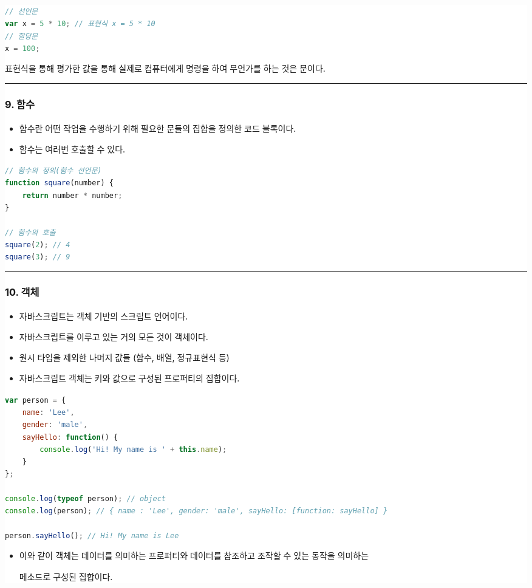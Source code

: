 ~~~ javascript
// 선언문
var x = 5 * 10; // 표현식 x = 5 * 10
// 할당문
x = 100;
~~~

표현식을 통해 평가한 값을 통해 실제로 컴퓨터에게 명령을 하여 무언가를 하는 것은 문이다.

<hr >

### 9. 함수

- 함수란 어떤 작업을 수행하기 위해 필요한 문들의 집합을 정의한 코드 블록이다.

- 함수는 여러번 호출할 수 있다.

~~~javascript
// 함수의 정의(함수 선언문)
function square(number) {
    return number * number;
}

// 함수의 호출
square(2); // 4
square(3); // 9
~~~

<hr >

### 10. 객체

- 자바스크립트는 객체 기반의 스크립트 언어이다.

- 자바스크립트를 이루고 있는 거의 모든 것이 객체이다.

- 원시 타입을 제외한 나머지 값들 (함수, 배열, 정규표현식 등)

- 자바스크립트 객체는 키와 값으로 구성된 프로퍼티의 집합이다.

~~~javascript
var person = {
    name: 'Lee',
    gender: 'male',
    sayHello: function() {
        console.log('Hi! My name is ' + this.name);
    }
};

console.log(typeof person); // object
console.log(person); // { name : 'Lee', gender: 'male', sayHello: [function: sayHello] }

person.sayHello(); // Hi! My name is Lee
~~~

- 이와 같이 객체는 데이터를 의미하는 프로퍼티와 데이터를 참조하고 조작할 수 있는 동작을 의미하는

    메소드로 구성된 집합이다.
  